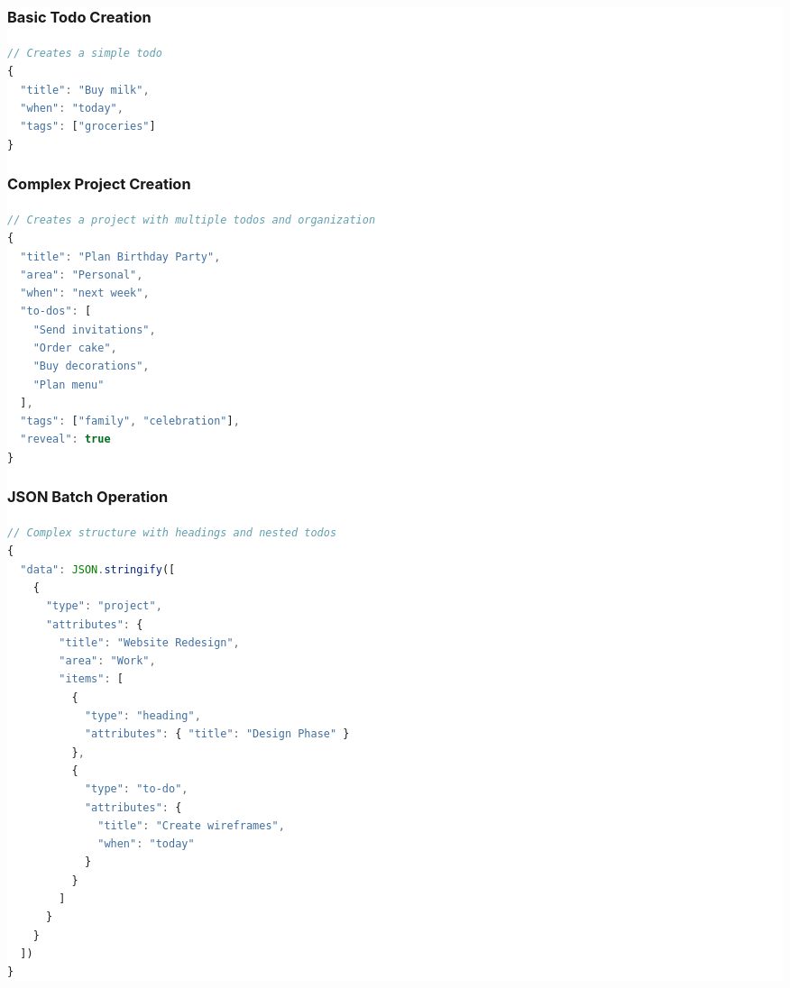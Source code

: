 ### Basic Todo Creation

```javascript
// Creates a simple todo
{
  "title": "Buy milk",
  "when": "today",
  "tags": ["groceries"]
}
```

### Complex Project Creation

```javascript
// Creates a project with multiple todos and organization
{
  "title": "Plan Birthday Party",
  "area": "Personal",
  "when": "next week",
  "to-dos": [
    "Send invitations",
    "Order cake",
    "Buy decorations",
    "Plan menu"
  ],
  "tags": ["family", "celebration"],
  "reveal": true
}
```

### JSON Batch Operation

```javascript
// Complex structure with headings and nested todos
{
  "data": JSON.stringify([
    {
      "type": "project",
      "attributes": {
        "title": "Website Redesign",
        "area": "Work",
        "items": [
          {
            "type": "heading",
            "attributes": { "title": "Design Phase" }
          },
          {
            "type": "to-do",
            "attributes": {
              "title": "Create wireframes",
              "when": "today"
            }
          }
        ]
      }
    }
  ])
}
```
